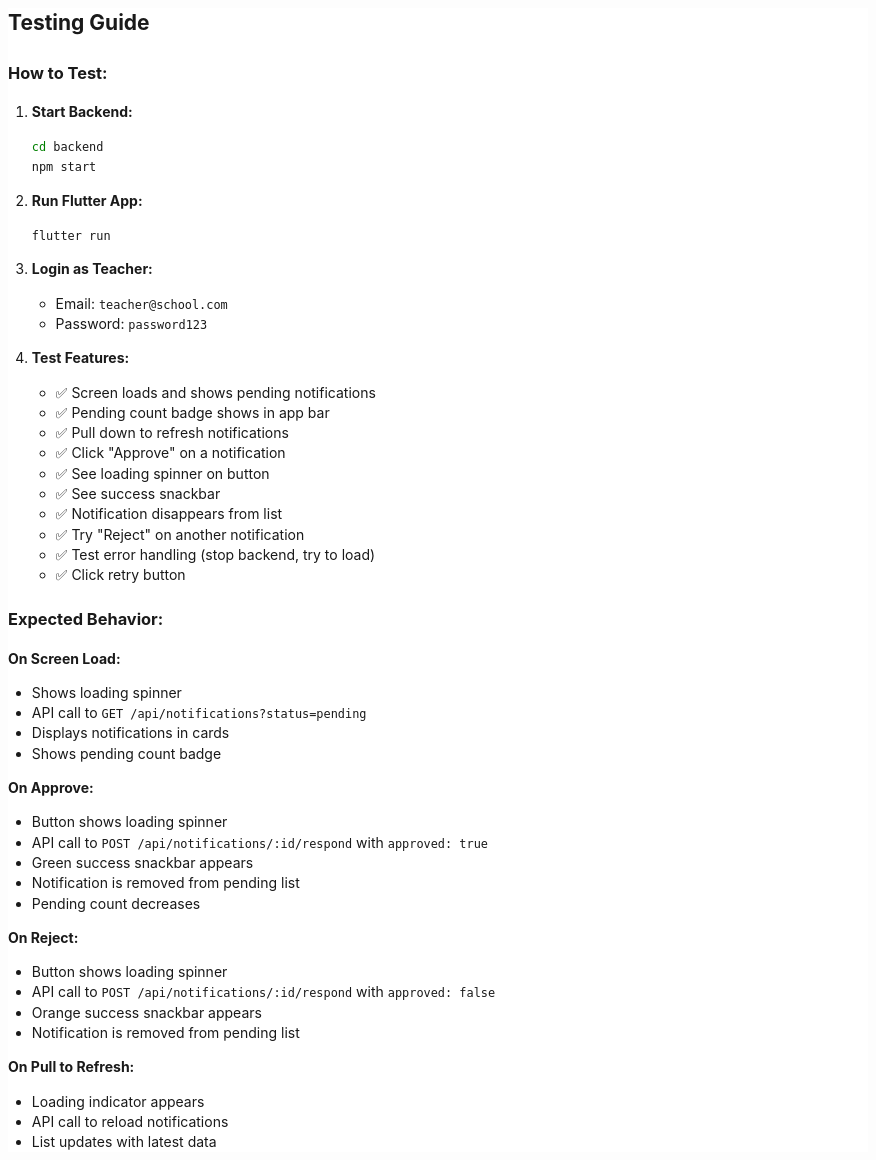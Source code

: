 ## Testing Guide

### How to Test:

1. **Start Backend:**
   ```bash
   cd backend
   npm start
   ```

2. **Run Flutter App:**
   ```bash
   flutter run
   ```

3. **Login as Teacher:**
   - Email: `teacher@school.com`
   - Password: `password123`

4. **Test Features:**
   - ✅ Screen loads and shows pending notifications
   - ✅ Pending count badge shows in app bar
   - ✅ Pull down to refresh notifications
   - ✅ Click "Approve" on a notification
   - ✅ See loading spinner on button
   - ✅ See success snackbar
   - ✅ Notification disappears from list
   - ✅ Try "Reject" on another notification
   - ✅ Test error handling (stop backend, try to load)
   - ✅ Click retry button

### Expected Behavior:

**On Screen Load:**
- Shows loading spinner
- API call to `GET /api/notifications?status=pending`
- Displays notifications in cards
- Shows pending count badge

**On Approve:**
- Button shows loading spinner
- API call to `POST /api/notifications/:id/respond` with `approved: true`
- Green success snackbar appears
- Notification is removed from pending list
- Pending count decreases

**On Reject:**
- Button shows loading spinner
- API call to `POST /api/notifications/:id/respond` with `approved: false`
- Orange success snackbar appears
- Notification is removed from pending list

**On Pull to Refresh:**
- Loading indicator appears
- API call to reload notifications
- List updates with latest data
